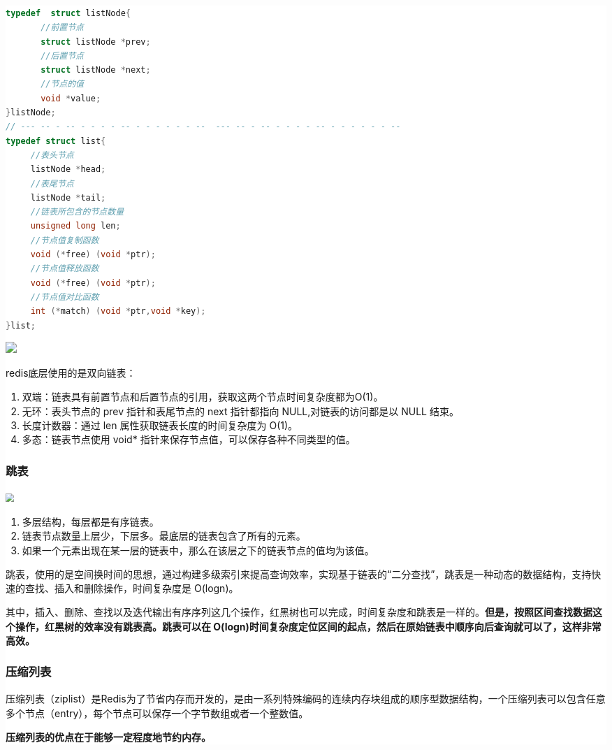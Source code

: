 ```c++
typedef  struct listNode{
       //前置节点
       struct listNode *prev;
       //后置节点
       struct listNode *next;
       //节点的值
       void *value;  
}listNode;
// --- -- - -- - - - - -- - - - - - - --  --- -- - -- - - - - -- - - - - - - -- 
typedef struct list{
     //表头节点
     listNode *head;
     //表尾节点
     listNode *tail;
     //链表所包含的节点数量
     unsigned long len;
     //节点值复制函数
     void (*free) (void *ptr);
     //节点值释放函数
     void (*free) (void *ptr);
     //节点值对比函数
     int (*match) (void *ptr,void *key);
}list;
```

![](https://images2018.cnblogs.com/blog/1120165/201805/1120165-20180528074403440-111834793.png)

redis底层使用的是双向链表：

1. 双端：链表具有前置节点和后置节点的引用，获取这两个节点时间复杂度都为O(1)。
2. 无环：表头节点的 prev 指针和表尾节点的 next 指针都指向 NULL,对链表的访问都是以 NULL 结束。　　
3. 长度计数器：通过 len 属性获取链表长度的时间复杂度为 O(1)。
4. 多态：链表节点使用 void* 指针来保存节点值，可以保存各种不同类型的值。

### 跳表 ###

<img src="https://images2018.cnblogs.com/blog/1120165/201805/1120165-20180528210921601-949409375.png" style="zoom:75%;" />

1. 多层结构，每层都是有序链表。
2. 链表节点数量上层少，下层多。最底层的链表包含了所有的元素。
3. 如果一个元素出现在某一层的链表中，那么在该层之下的链表节点的值均为该值。

跳表，使用的是空间换时间的思想，通过构建多级索引来提高查询效率，实现基于链表的“二分查找”，跳表是一种动态的数据结构，支持快速的查找、插入和删除操作，时间复杂度是 O(logn)。

其中，插入、删除、查找以及迭代输出有序序列这几个操作，红黑树也可以完成，时间复杂度和跳表是一样的。**但是，按照区间查找数据这个操作，红黑树的效率没有跳表高。跳表可以在 O(logn)时间复杂度定位区间的起点，然后在原始链表中顺序向后查询就可以了，这样非常高效。**

### 压缩列表 ###

压缩列表（ziplist）是Redis为了节省内存而开发的，是由一系列特殊编码的连续内存块组成的顺序型数据结构，一个压缩列表可以包含任意多个节点（entry），每个节点可以保存一个字节数组或者一个整数值。

**压缩列表的优点在于能够一定程度地节约内存。**
